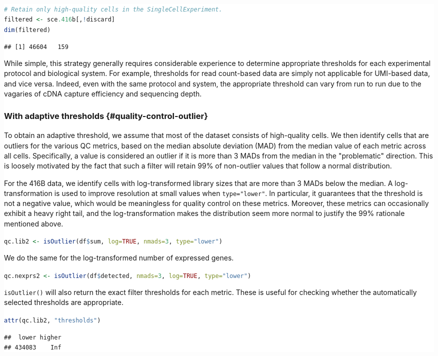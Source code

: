 ```r
# Retain only high-quality cells in the SingleCellExperiment.
filtered <- sce.416b[,!discard]
dim(filtered)
```

```
## [1] 46604   159
```

While simple, this strategy generally requires considerable experience to determine appropriate thresholds for each experimental protocol and biological system.
For example, thresholds for read count-based data are simply not applicable for UMI-based data, and vice versa.
Indeed, even with the same protocol and system, the appropriate threshold can vary from run to run due to the vagaries of cDNA capture efficiency and sequencing depth.

### With adaptive thresholds {#quality-control-outlier}

To obtain an adaptive threshold, we assume that most of the dataset consists of high-quality cells.
We then identify cells that are outliers for the various QC metrics, based on the median absolute deviation (MAD) from the median value of each metric across all cells.
Specifically, a value is considered an outlier if it is more than 3 MADs from the median in the "problematic" direction.
This is loosely motivated by the fact that such a filter will retain 99% of non-outlier values that follow a normal distribution.

For the 416B data, we identify cells with log-transformed library sizes that are more than 3 MADs below the median. 
A log-transformation is used to improve resolution at small values when `type="lower"`.
In particular, it guarantees that the threshold is not a negative value, which would be meaningless for quality control on these metrics.
Moreover, these metrics can occasionally exhibit a heavy right tail, and the log-transformation makes the distribution seem more normal to justify the 99% rationale mentioned above.


```r
qc.lib2 <- isOutlier(df$sum, log=TRUE, nmads=3, type="lower")
```

We do the same for the log-transformed number of expressed genes. 


```r
qc.nexprs2 <- isOutlier(df$detected, nmads=3, log=TRUE, type="lower")
```

`isOutlier()` will also return the exact filter thresholds for each metric.
These is useful for checking whether the automatically selected thresholds are appropriate.


```r
attr(qc.lib2, "thresholds")
```

```
##  lower higher 
## 434083    Inf
```
